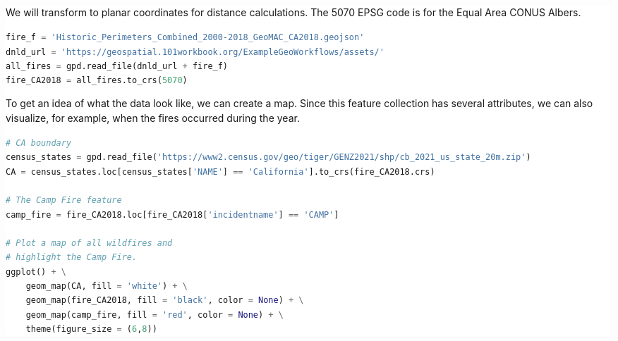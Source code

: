 We will transform to planar coordinates for distance calculations. The 5070 EPSG
code is for the Equal Area CONUS Albers. 


```python
fire_f = 'Historic_Perimeters_Combined_2000-2018_GeoMAC_CA2018.geojson'
dnld_url = 'https://geospatial.101workbook.org/ExampleGeoWorkflows/assets/'
all_fires = gpd.read_file(dnld_url + fire_f)
fire_CA2018 = all_fires.to_crs(5070)
```

To get an idea of what the data look like, we can create a map. Since this 
feature collection has several attributes, we can also visualize, for example, 
when the fires occurred during the year.


```python
# CA boundary
census_states = gpd.read_file('https://www2.census.gov/geo/tiger/GENZ2021/shp/cb_2021_us_state_20m.zip')
CA = census_states.loc[census_states['NAME'] == 'California'].to_crs(fire_CA2018.crs)

# The Camp Fire feature
camp_fire = fire_CA2018.loc[fire_CA2018['incidentname'] == 'CAMP']

# Plot a map of all wildfires and 
# highlight the Camp Fire.
ggplot() + \
    geom_map(CA, fill = 'white') + \
    geom_map(fire_CA2018, fill = 'black', color = None) + \
    geom_map(camp_fire, fill = 'red', color = None) + \
    theme(figure_size = (6,8))

```